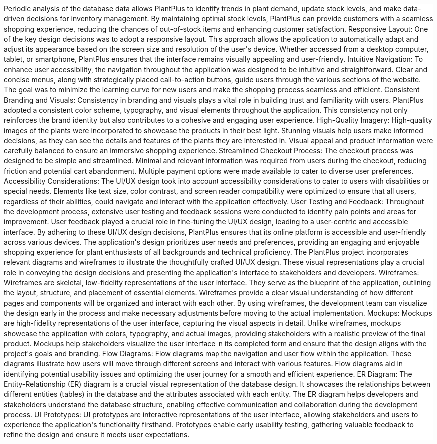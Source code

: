 Periodic analysis of the database data allows PlantPlus to identify trends in plant demand, update stock levels, and make data-driven decisions for inventory management. By maintaining optimal stock levels, PlantPlus can provide customers with a seamless shopping experience, reducing the chances of out-of-stock items and enhancing customer satisfaction.
Responsive Layout: One of the key design decisions was to adopt a responsive layout. This approach allows the application to automatically adapt and adjust its appearance based on the screen size and resolution of the user's device. Whether accessed from a desktop computer, tablet, or smartphone, PlantPlus ensures that the interface remains visually appealing and user-friendly.
Intuitive Navigation: To enhance user accessibility, the navigation throughout the application was designed to be intuitive and straightforward. Clear and concise menus, along with strategically placed call-to-action buttons, guide users through the various sections of the website. The goal was to minimize the learning curve for new users and make the shopping process seamless and efficient.
Consistent Branding and Visuals: Consistency in branding and visuals plays a vital role in building trust and familiarity with users. PlantPlus adopted a consistent color scheme, typography, and visual elements throughout the application. This consistency not only reinforces the brand identity but also contributes to a cohesive and engaging user experience.
High-Quality Imagery: High-quality images of the plants were incorporated to showcase the products in their best light. Stunning visuals help users make informed decisions, as they can see the details and features of the plants they are interested in. Visual appeal and product information were carefully balanced to ensure an immersive shopping experience.
Streamlined Checkout Process: The checkout process was designed to be simple and streamlined. Minimal and relevant information was required from users during the checkout, reducing friction and potential cart abandonment. Multiple payment options were made available to cater to diverse user preferences.
Accessibility Considerations: The UI/UX design took into account accessibility considerations to cater to users with disabilities or special needs. Elements like text size, color contrast, and screen reader compatibility were optimized to ensure that all users, regardless of their abilities, could navigate and interact with the application effectively.
User Testing and Feedback: Throughout the development process, extensive user testing and feedback sessions were conducted to identify pain points and areas for improvement. User feedback played a crucial role in fine-tuning the UI/UX design, leading to a user-centric and accessible interface.
By adhering to these UI/UX design decisions, PlantPlus ensures that its online platform is accessible and user-friendly across various devices. The application's design prioritizes user needs and preferences, providing an engaging and enjoyable shopping experience for plant enthusiasts of all backgrounds and technical proficiency.
The PlantPlus project incorporates relevant diagrams and wireframes to illustrate the thoughtfully crafted UI/UX design. These visual representations play a crucial role in conveying the design decisions and presenting the application's interface to stakeholders and developers.
Wireframes: Wireframes are skeletal, low-fidelity representations of the user interface. They serve as the blueprint of the application, outlining the layout, structure, and placement of essential elements. Wireframes provide a clear visual understanding of how different pages and components will be organized and interact with each other. By using wireframes, the development team can visualize the design early in the process and make necessary adjustments before moving to the actual implementation.
Mockups: Mockups are high-fidelity representations of the user interface, capturing the visual aspects in detail. Unlike wireframes, mockups showcase the application with colors, typography, and actual images, providing stakeholders with a realistic preview of the final product. Mockups help stakeholders visualize the user interface in its completed form and ensure that the design aligns with the project's goals and branding.
Flow Diagrams: Flow diagrams map the navigation and user flow within the application. These diagrams illustrate how users will move through different screens and interact with various features. Flow diagrams aid in identifying potential usability issues and optimizing the user journey for a smooth and efficient experience.
ER Diagram: The Entity-Relationship (ER) diagram is a crucial visual representation of the database design. It showcases the relationships between different entities (tables) in the database and the attributes associated with each entity. The ER diagram helps developers and stakeholders understand the database structure, enabling effective communication and collaboration during the development process.
UI Prototypes: UI prototypes are interactive representations of the user interface, allowing stakeholders and users to experience the application's functionality firsthand. Prototypes enable early usability testing, gathering valuable feedback to refine the design and ensure it meets user expectations.